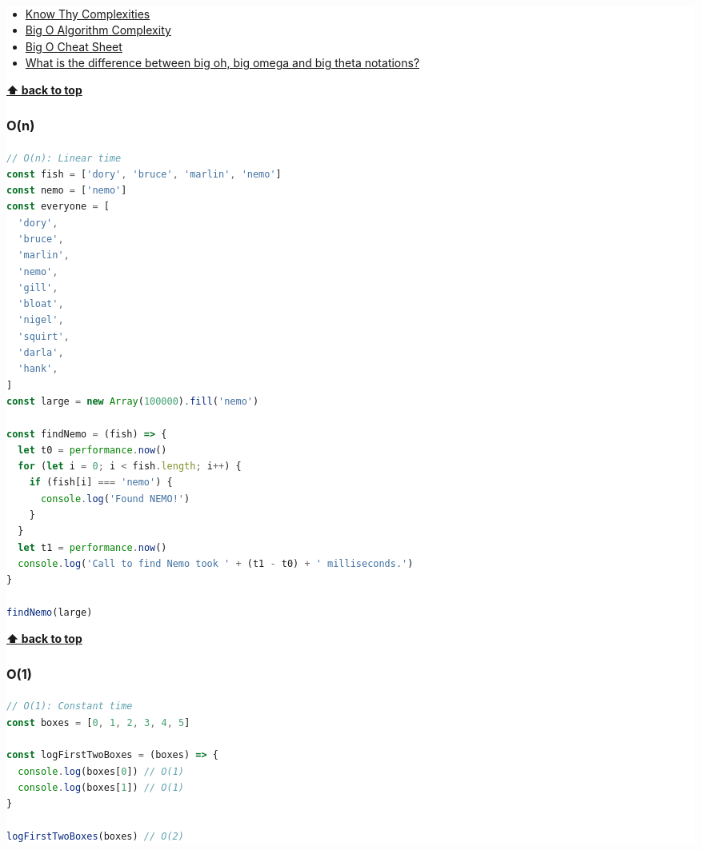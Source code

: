 - [Know Thy Complexities](https://www.bigocheatsheet.com/)
- [Big O Algorithm Complexity](big-o-complexity.pdf)
- [Big O Cheat Sheet](big-o-cheatsheet.pdf)
- [What is the difference between big oh, big omega and big theta notations?](https://www.quora.com/What-is-the-difference-between-big-oh-big-omega-and-big-theta-notations)

**[⬆ back to top](#table-of-contents)**

### O(n)

```javascript
// O(n): Linear time
const fish = ['dory', 'bruce', 'marlin', 'nemo']
const nemo = ['nemo']
const everyone = [
  'dory',
  'bruce',
  'marlin',
  'nemo',
  'gill',
  'bloat',
  'nigel',
  'squirt',
  'darla',
  'hank',
]
const large = new Array(100000).fill('nemo')

const findNemo = (fish) => {
  let t0 = performance.now()
  for (let i = 0; i < fish.length; i++) {
    if (fish[i] === 'nemo') {
      console.log('Found NEMO!')
    }
  }
  let t1 = performance.now()
  console.log('Call to find Nemo took ' + (t1 - t0) + ' milliseconds.')
}

findNemo(large)
```

**[⬆ back to top](#table-of-contents)**

### O(1)

```javascript
// O(1): Constant time
const boxes = [0, 1, 2, 3, 4, 5]

const logFirstTwoBoxes = (boxes) => {
  console.log(boxes[0])	// O(1)
  console.log(boxes[1])	// O(1)
}

logFirstTwoBoxes(boxes) // O(2)
```
